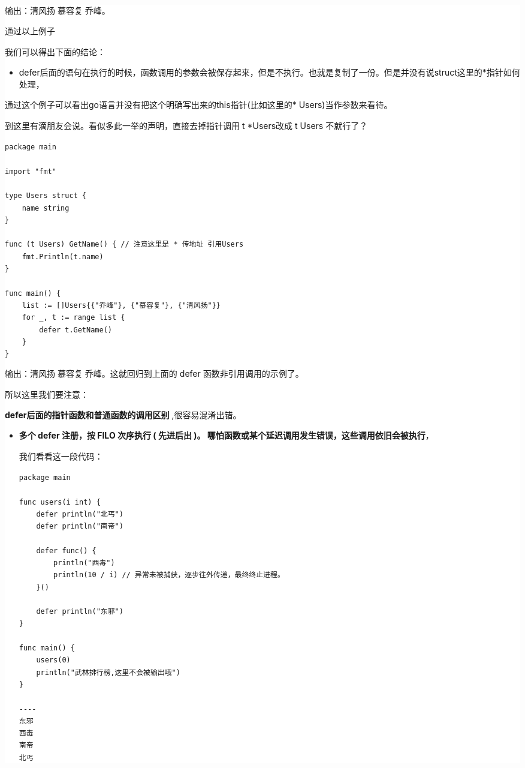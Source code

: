   输出：清风扬 慕容复 乔峰。

  通过以上例子

  我们可以得出下面的结论：

  - defer后面的语句在执行的时候，函数调用的参数会被保存起来，但是不执行。也就是复制了一份。但是并没有说struct这里的*指针如何处理，

  

  通过这个例子可以看出go语言并没有把这个明确写出来的this指针(比如这里的* Users)当作参数来看待。

  到这里有滴朋友会说。看似多此一举的声明，直接去掉指针调用 t *Users改成 t Users 不就行了？

  ```
  package main
  
  import "fmt"
  
  type Users struct {
      name string
  }
  
  func (t Users) GetName() { // 注意这里是 * 传地址 引用Users
      fmt.Println(t.name)
  }
  
  func main() {
      list := []Users{{"乔峰"}, {"慕容复"}, {"清风扬"}}
      for _, t := range list {
          defer t.GetName()
      }
  }
  ```

  输出：清风扬 慕容复 乔峰。这就回归到上面的 defer 函数非引用调用的示例了。

  所以这里我们要注意：

  **defer后面的指针函数和普通函数的调用区别** ,很容易混淆出错。

- **多个 defer 注册，按 FILO 次序执行 ( 先进后出 )。 哪怕函数或某个延迟调用发生错误，这些调用依旧会被执行**，

  我们看看这一段代码：

  ```
  package main
  
  func users(i int) {
      defer println("北丐")
      defer println("南帝")
  
      defer func() {
          println("西毒")
          println(10 / i) // 异常未被捕获，逐步往外传递，最终终止进程。
      }()
  
      defer println("东邪")
  }
  
  func main() {
      users(0)
      println("武林排行榜,这里不会被输出哦")
  }
  
  ----
  东邪
  西毒
  南帝
  北丐
  ```